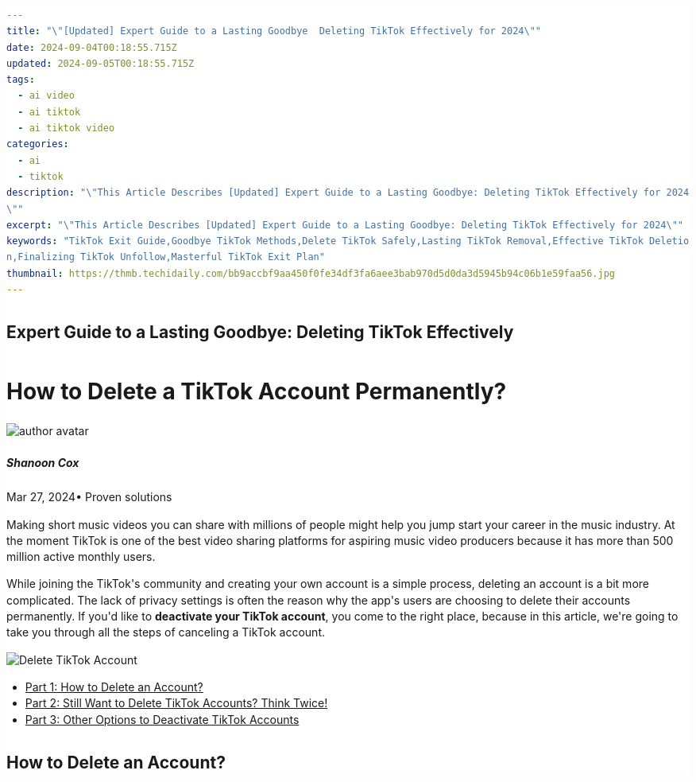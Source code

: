 ```yaml
---
title: "\"[Updated] Expert Guide to a Lasting Goodbye  Deleting TikTok Effectively for 2024\""
date: 2024-09-04T00:18:55.715Z
updated: 2024-09-05T00:18:55.715Z
tags:
  - ai video
  - ai tiktok
  - ai tiktok video
categories:
  - ai
  - tiktok
description: "\"This Article Describes [Updated] Expert Guide to a Lasting Goodbye: Deleting TikTok Effectively for 2024\""
excerpt: "\"This Article Describes [Updated] Expert Guide to a Lasting Goodbye: Deleting TikTok Effectively for 2024\""
keywords: "TikTok Exit Guide,Goodbye TikTok Methods,Delete TikTok Safely,Lasting TikTok Removal,Effective TikTok Deletion,Finalizing TikTok Unfollow,Masterful TikTok Exit Plan"
thumbnail: https://thmb.techidaily.com/bb9accbf9aa450f0fe34df3fa6aee3bab970d5d0da3d5945b94c06b1e59faa56.jpg
---
```


## Expert Guide to a Lasting Goodbye: Deleting TikTok Effectively

# How to Delete a TikTok Account Permanently?

![author avatar](https://images.wondershare.com/filmora/article-images/shannon-cox.jpg)

##### Shanoon Cox

 Mar 27, 2024• Proven solutions

Making short music videos you can share with millions of people might help you jump start your career in the music industry. At the moment TikTok is one of the best video sharing platforms for aspiring music video producers because it has more than 500 million active monthly users.

While joining the TikTok's community and creating your own account is a simple process, deleting an account is a bit more complicated. The lack of privacy settings is often the reason why the app's users are choosing to delete their accounts permanently. If you'd like to **deactivate your TikTok account**, you come to the right place, because in this article, we're going to take you through all the steps of canceling a TikTok account.

![Delete TikTok Account](https://images.wondershare.com/filmora/article-images/download-tiktok-on-computer.jpg)

* [Part 1: How to Delete an Account?](#part1)
* [Part 2: Still Want to Delete TikTok Accounts? Think Twice!](#part2)
* [Part 3: Other Options to Deactivate TikTok Accounts](#part3)

## How to Delete an Account?
